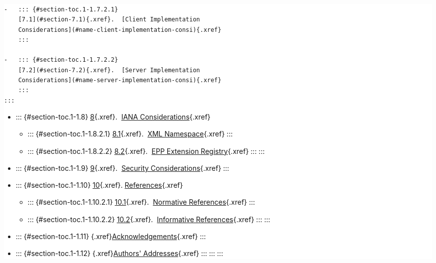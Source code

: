     -   ::: {#section-toc.1-1.7.2.1}
        [7.1](#section-7.1){.xref}.  [Client Implementation
        Considerations](#name-client-implementation-consi){.xref}
        :::

    -   ::: {#section-toc.1-1.7.2.2}
        [7.2](#section-7.2){.xref}.  [Server Implementation
        Considerations](#name-server-implementation-consi){.xref}
        :::
    :::

-   ::: {#section-toc.1-1.8}
    [8](#section-8){.xref}.  [IANA
    Considerations](#name-iana-considerations){.xref}

    -   ::: {#section-toc.1-1.8.2.1}
        [8.1](#section-8.1){.xref}.  [XML
        Namespace](#name-xml-namespace){.xref}
        :::

    -   ::: {#section-toc.1-1.8.2.2}
        [8.2](#section-8.2){.xref}.  [EPP Extension
        Registry](#name-epp-extension-registry){.xref}
        :::
    :::

-   ::: {#section-toc.1-1.9}
    [9](#section-9){.xref}.  [Security
    Considerations](#name-security-considerations){.xref}
    :::

-   ::: {#section-toc.1-1.10}
    [10](#section-10){.xref}. [References](#name-references){.xref}

    -   ::: {#section-toc.1-1.10.2.1}
        [10.1](#section-10.1){.xref}.  [Normative
        References](#name-normative-references){.xref}
        :::

    -   ::: {#section-toc.1-1.10.2.2}
        [10.2](#section-10.2){.xref}.  [Informative
        References](#name-informative-references){.xref}
        :::
    :::

-   ::: {#section-toc.1-1.11}
    [](#section-appendix.a){.xref}[Acknowledgements](#name-acknowledgements){.xref}
    :::

-   ::: {#section-toc.1-1.12}
    [](#section-appendix.b){.xref}[Authors\'
    Addresses](#name-authors-addresses){.xref}
    :::
:::
:::
